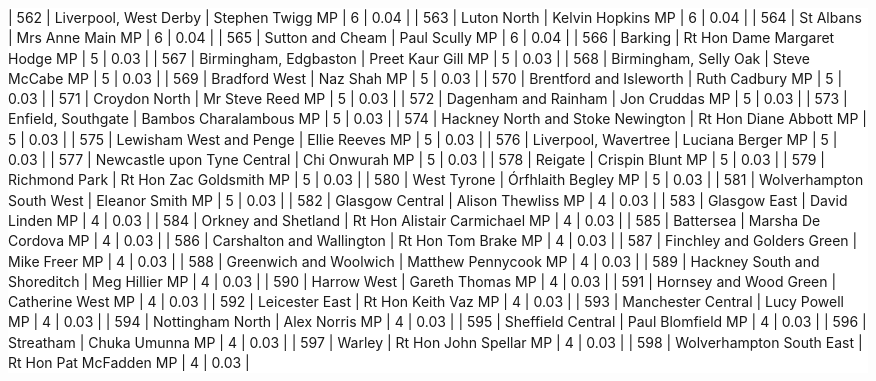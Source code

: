 | 562 | Liverpool, West Derby | Stephen Twigg MP | 6 | 0.04 |
| 563 | Luton North | Kelvin Hopkins MP | 6 | 0.04 |
| 564 | St Albans | Mrs Anne Main MP | 6 | 0.04 |
| 565 | Sutton and Cheam | Paul Scully MP | 6 | 0.04 |
| 566 | Barking | Rt Hon Dame Margaret Hodge MP | 5 | 0.03 |
| 567 | Birmingham, Edgbaston | Preet Kaur Gill MP | 5 | 0.03 |
| 568 | Birmingham, Selly Oak | Steve McCabe MP | 5 | 0.03 |
| 569 | Bradford West | Naz Shah MP | 5 | 0.03 |
| 570 | Brentford and Isleworth | Ruth Cadbury MP | 5 | 0.03 |
| 571 | Croydon North | Mr Steve Reed MP | 5 | 0.03 |
| 572 | Dagenham and Rainham | Jon Cruddas MP | 5 | 0.03 |
| 573 | Enfield, Southgate | Bambos Charalambous MP | 5 | 0.03 |
| 574 | Hackney North and Stoke Newington | Rt Hon Diane Abbott MP | 5 | 0.03 |
| 575 | Lewisham West and Penge | Ellie Reeves MP | 5 | 0.03 |
| 576 | Liverpool, Wavertree | Luciana Berger MP | 5 | 0.03 |
| 577 | Newcastle upon Tyne Central | Chi Onwurah MP | 5 | 0.03 |
| 578 | Reigate | Crispin Blunt MP | 5 | 0.03 |
| 579 | Richmond Park | Rt Hon Zac Goldsmith MP | 5 | 0.03 |
| 580 | West Tyrone | Órfhlaith Begley MP | 5 | 0.03 |
| 581 | Wolverhampton South West | Eleanor Smith MP | 5 | 0.03 |
| 582 | Glasgow Central | Alison Thewliss MP | 4 | 0.03 |
| 583 | Glasgow East | David Linden MP | 4 | 0.03 |
| 584 | Orkney and Shetland | Rt Hon Alistair Carmichael MP | 4 | 0.03 |
| 585 | Battersea | Marsha De Cordova MP | 4 | 0.03 |
| 586 | Carshalton and Wallington | Rt Hon Tom Brake MP | 4 | 0.03 |
| 587 | Finchley and Golders Green | Mike Freer MP | 4 | 0.03 |
| 588 | Greenwich and Woolwich | Matthew Pennycook MP | 4 | 0.03 |
| 589 | Hackney South and Shoreditch | Meg Hillier MP | 4 | 0.03 |
| 590 | Harrow West | Gareth Thomas MP | 4 | 0.03 |
| 591 | Hornsey and Wood Green | Catherine West MP | 4 | 0.03 |
| 592 | Leicester East | Rt Hon Keith Vaz MP | 4 | 0.03 |
| 593 | Manchester Central | Lucy Powell MP | 4 | 0.03 |
| 594 | Nottingham North | Alex Norris MP | 4 | 0.03 |
| 595 | Sheffield Central | Paul Blomfield MP | 4 | 0.03 |
| 596 | Streatham | Chuka Umunna MP | 4 | 0.03 |
| 597 | Warley | Rt Hon John Spellar MP | 4 | 0.03 |
| 598 | Wolverhampton South East | Rt Hon Pat McFadden MP | 4 | 0.03 |